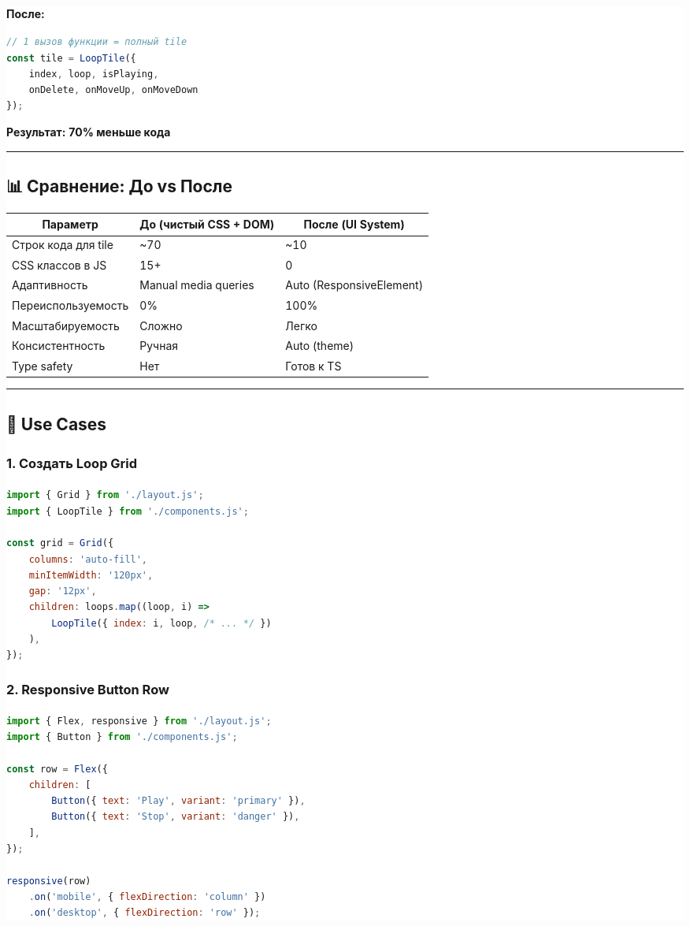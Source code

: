 **После:**
```js
// 1 вызов функции = полный tile
const tile = LoopTile({
    index, loop, isPlaying,
    onDelete, onMoveUp, onMoveDown
});
```

**Результат:** **70% меньше кода**

---

## 📊 Сравнение: До vs После

| Параметр | До (чистый CSS + DOM) | После (UI System) |
|----------|----------------------|-------------------|
| Строк кода для tile | ~70 | ~10 |
| CSS классов в JS | 15+ | 0 |
| Адаптивность | Manual media queries | Auto (ResponsiveElement) |
| Переиспользуемость | 0% | 100% |
| Масштабируемость | Сложно | Легко |
| Консистентность | Ручная | Auto (theme) |
| Type safety | Нет | Готов к TS |

---

## 🎯 Use Cases

### 1. Создать Loop Grid
```js
import { Grid } from './layout.js';
import { LoopTile } from './components.js';

const grid = Grid({
    columns: 'auto-fill',
    minItemWidth: '120px',
    gap: '12px',
    children: loops.map((loop, i) =>
        LoopTile({ index: i, loop, /* ... */ })
    ),
});
```

### 2. Responsive Button Row
```js
import { Flex, responsive } from './layout.js';
import { Button } from './components.js';

const row = Flex({
    children: [
        Button({ text: 'Play', variant: 'primary' }),
        Button({ text: 'Stop', variant: 'danger' }),
    ],
});

responsive(row)
    .on('mobile', { flexDirection: 'column' })
    .on('desktop', { flexDirection: 'row' });
```